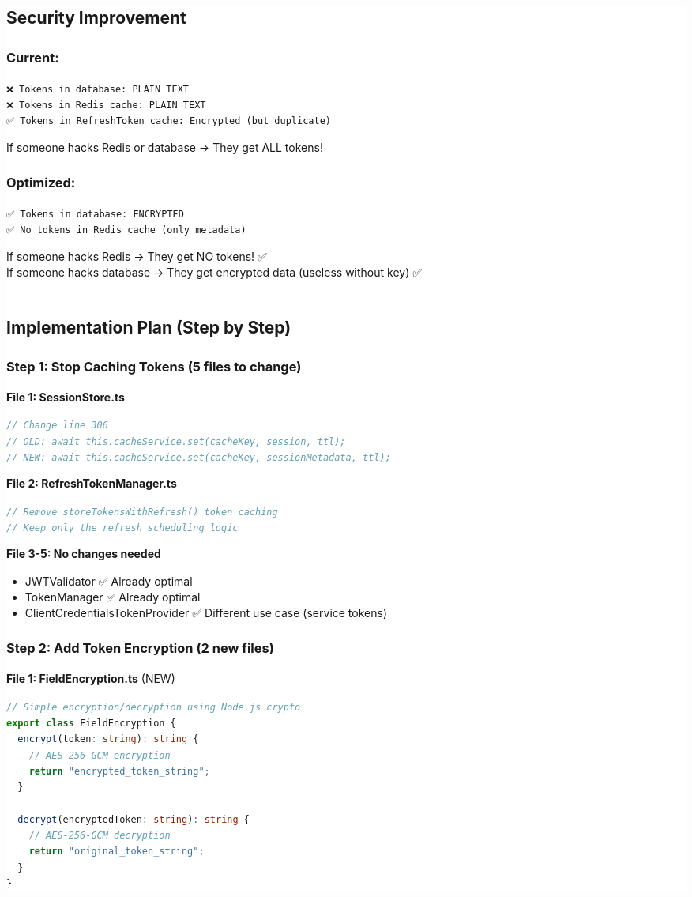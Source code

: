 
## Security Improvement

### Current:

```
❌ Tokens in database: PLAIN TEXT
❌ Tokens in Redis cache: PLAIN TEXT
✅ Tokens in RefreshToken cache: Encrypted (but duplicate)
```

If someone hacks Redis or database → They get ALL tokens!

### Optimized:

```
✅ Tokens in database: ENCRYPTED
✅ No tokens in Redis cache (only metadata)
```

If someone hacks Redis → They get NO tokens! ✅  
If someone hacks database → They get encrypted data (useless without key) ✅

---

## Implementation Plan (Step by Step)

### Step 1: Stop Caching Tokens (5 files to change)

**File 1: SessionStore.ts**

```typescript
// Change line 306
// OLD: await this.cacheService.set(cacheKey, session, ttl);
// NEW: await this.cacheService.set(cacheKey, sessionMetadata, ttl);
```

**File 2: RefreshTokenManager.ts**

```typescript
// Remove storeTokensWithRefresh() token caching
// Keep only the refresh scheduling logic
```

**File 3-5: No changes needed**

- JWTValidator ✅ Already optimal
- TokenManager ✅ Already optimal
- ClientCredentialsTokenProvider ✅ Different use case (service tokens)

### Step 2: Add Token Encryption (2 new files)

**File 1: FieldEncryption.ts** (NEW)

```typescript
// Simple encryption/decryption using Node.js crypto
export class FieldEncryption {
  encrypt(token: string): string {
    // AES-256-GCM encryption
    return "encrypted_token_string";
  }

  decrypt(encryptedToken: string): string {
    // AES-256-GCM decryption
    return "original_token_string";
  }
}
```
